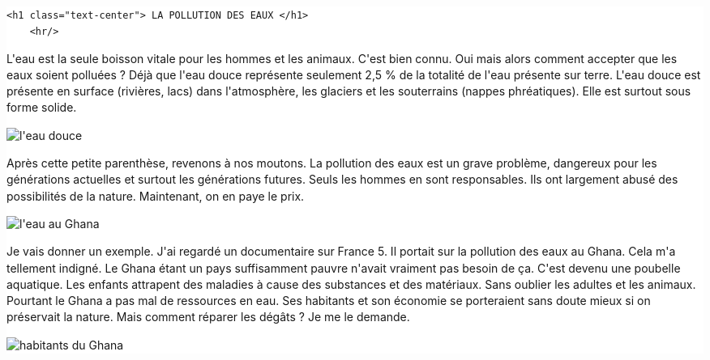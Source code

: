 <div class="container-fluid">
    
    <h1 class="text-center"> LA POLLUTION DES EAUX </h1>
        <hr/>
    
<p> L'eau est la seule boisson vitale pour les hommes et les animaux. C'est bien connu. Oui mais alors comment accepter que les eaux soient polluées ?
Déjà que l'eau douce représente seulement 2,5 % de la totalité de l'eau présente sur terre. L'eau douce est présente en surface (rivières, lacs) dans l'atmosphère,
les glaciers et les souterrains (nappes phréatiques). Elle est surtout sous forme solide. <br /> </p>
<img src="../img/repartition_de_l'eau.jpg" alt="l'eau douce" width=50% />

<p> Après cette petite parenthèse, revenons à nos moutons. La pollution des eaux est un grave problème, dangereux pour les générations actuelles et surtout les générations futures.
Seuls les hommes en sont responsables. Ils ont largement abusé des possibilités de la nature. Maintenant, on en paye le prix. <br /> </p>
<img src="../img/pollution_des_eaux.jpg" alt="l'eau au Ghana" width=70% />

<p> Je vais donner un exemple. J'ai regardé un documentaire sur France 5. Il portait sur la pollution des eaux au Ghana. Cela m'a tellement indigné.
Le Ghana étant un pays suffisamment pauvre n'avait vraiment pas besoin de ça. C'est devenu une poubelle aquatique.
Les enfants attrapent des maladies à cause des substances et des matériaux. Sans oublier les adultes et les animaux. Pourtant le Ghana a pas mal de ressources en eau.
Ses habitants et son économie se porteraient sans doute mieux si on préservait la nature. Mais comment réparer les dégâts ? Je me le demande. </p>
<img src="../img/dechets.jpg" alt="habitants du Ghana" width=80% />
    </div>